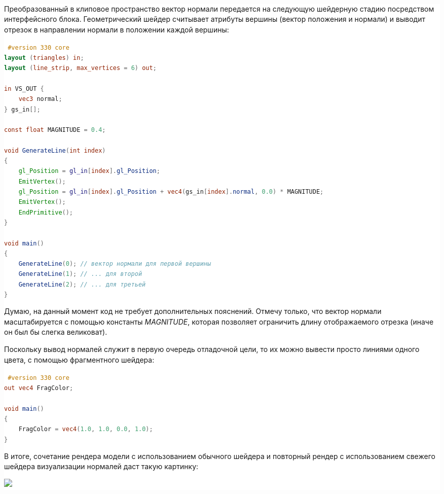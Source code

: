 Преобразованный в клиповое пространство вектор нормали передается на следующую шейдерную стадию посредством интерфейсного блока. Геометрический шейдер считывает атрибуты вершины \(вектор положения и нормали\) и выводит отрезок в направлении нормали в положении каждой вершины:

```glsl
 #version 330 core
layout (triangles) in;
layout (line_strip, max_vertices = 6) out;

in VS_OUT {
    vec3 normal;
} gs_in[];

const float MAGNITUDE = 0.4;

void GenerateLine(int index)
{
    gl_Position = gl_in[index].gl_Position;
    EmitVertex();
    gl_Position = gl_in[index].gl_Position + vec4(gs_in[index].normal, 0.0) * MAGNITUDE;
    EmitVertex();
    EndPrimitive();
}

void main()
{
    GenerateLine(0); // вектор нормали для первой вершины
    GenerateLine(1); // ... для второй
    GenerateLine(2); // ... для третьей
}
```

Думаю, на данный момент код не требует дополнительных пояснений. Отмечу только, что вектор нормали масштабируется с помощью константы *MAGNITUDE*, которая позволяет ограничить длину отображаемого отрезка \(иначе он был бы слегка великоват\).

Поскольку вывод нормалей служит в первую очередь отладочной цели, то их можно вывести просто линиями одного цвета, с помощью фрагментного шейдера:

```glsl
 #version 330 core
out vec4 FragColor;

void main()
{
    FragColor = vec4(1.0, 1.0, 0.0, 1.0);
}  
```

В итоге, сочетание рендера модели с использованием обычного шейдера и повторный рендер с использованием свежего шейдера визуализации нормалей даст такую картинку:

![](https://github.com/loginmen/learnopengl/blob/master/part%204/chapter%209/11.png)
